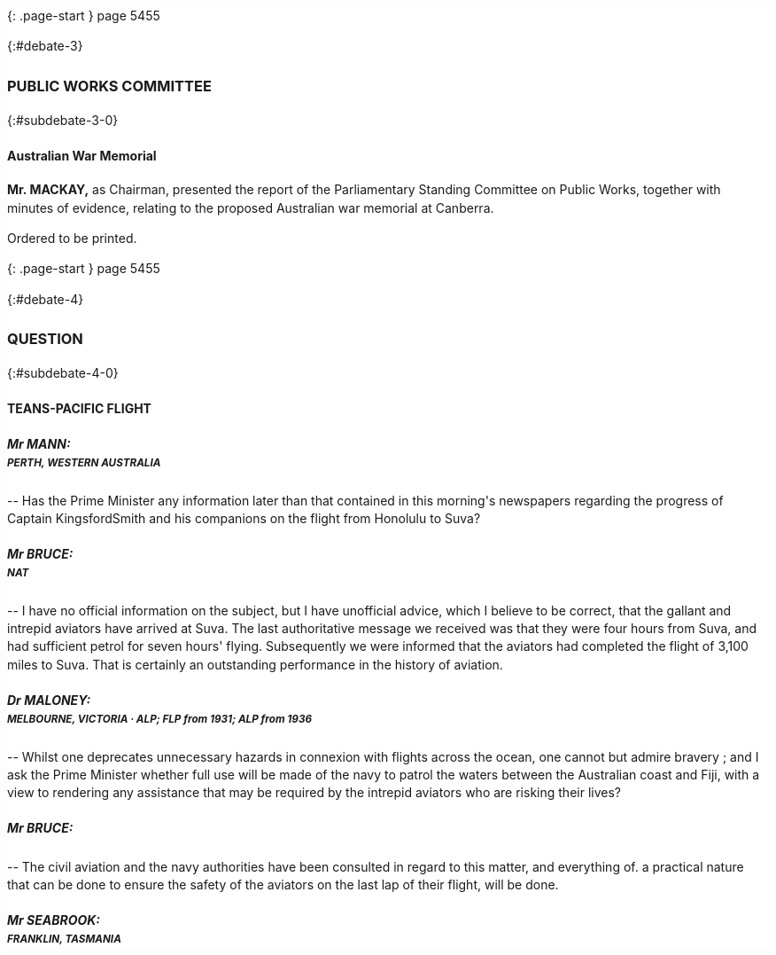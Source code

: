 {: .page-start }
page 5455

{:#debate-3}
### PUBLIC WORKS COMMITTEE

{:#subdebate-3-0}
#### Australian War Memorial


 **Mr. MACKAY,** as  Chairman,  presented the report of the Parliamentary Standing Committee on Public Works, together with minutes of evidence, relating to the proposed Australian war memorial at Canberra. 

Ordered to be printed. 

{: .page-start }
page 5455

{:#debate-4}
### QUESTION

{:#subdebate-4-0}
#### TEANS-PACIFIC FLIGHT

##### Mr MANN:<br><small class="text-muted">PERTH, WESTERN AUSTRALIA</small>

-- Has the Prime Minister any information later than that contained in this morning's newspapers regarding the progress of Captain KingsfordSmith and his companions on the flight from Honolulu to Suva? 

##### Mr BRUCE:<br><small class="text-muted">NAT</small>

-- I have no official information on the subject, but I have unofficial advice, which I believe to be correct, that the gallant and intrepid aviators have arrived at Suva. The last authoritative message we received was that they were four hours from Suva, and had sufficient petrol for seven hours' flying. Subsequently we were informed that the aviators had completed the flight of 3,100 miles to Suva. That is certainly an outstanding performance in the history of aviation. 

##### Dr MALONEY:<br><small class="text-muted">MELBOURNE, VICTORIA &middot; ALP; FLP from 1931; ALP from 1936</small>

-- Whilst one deprecates unnecessary hazards in connexion with flights across the ocean, one cannot but admire bravery ; and I ask the Prime Minister whether full use will be made of the navy to patrol the waters between the Australian coast and Fiji, with a view to rendering any assistance that may be required by the intrepid aviators who are risking their lives? 

##### Mr BRUCE:

-- The civil aviation and the navy authorities have been consulted in regard to this matter, and everything of. a practical nature that can be done to ensure the safety of the aviators on the last lap of their flight, will be done. 

##### Mr SEABROOK:<br><small class="text-muted">FRANKLIN, TASMANIA</small>
